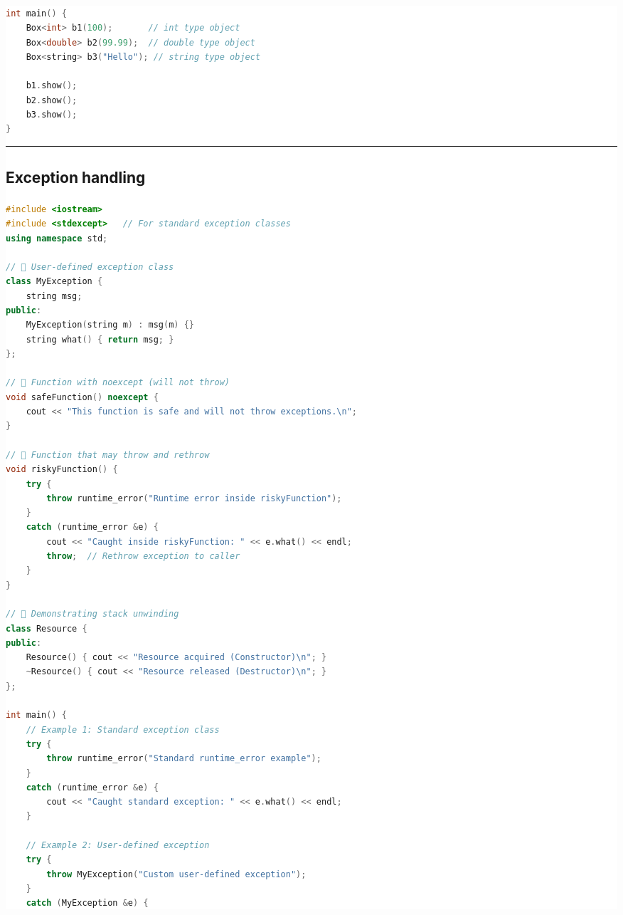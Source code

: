 ```cpp
int main() {
    Box<int> b1(100);       // int type object
    Box<double> b2(99.99);  // double type object
    Box<string> b3("Hello"); // string type object

    b1.show();
    b2.show();
    b3.show();
}
```
----
## Exception handling
```cpp
#include <iostream>
#include <stdexcept>   // For standard exception classes
using namespace std;

// 🔹 User-defined exception class
class MyException {
    string msg;
public:
    MyException(string m) : msg(m) {}
    string what() { return msg; }
};

// 🔹 Function with noexcept (will not throw)
void safeFunction() noexcept {
    cout << "This function is safe and will not throw exceptions.\n";
}

// 🔹 Function that may throw and rethrow
void riskyFunction() {
    try {
        throw runtime_error("Runtime error inside riskyFunction");
    }
    catch (runtime_error &e) {
        cout << "Caught inside riskyFunction: " << e.what() << endl;
        throw;  // Rethrow exception to caller
    }
}

// 🔹 Demonstrating stack unwinding
class Resource {
public:
    Resource() { cout << "Resource acquired (Constructor)\n"; }
    ~Resource() { cout << "Resource released (Destructor)\n"; }
};

int main() {
    // Example 1: Standard exception class
    try {
        throw runtime_error("Standard runtime_error example");
    }
    catch (runtime_error &e) {
        cout << "Caught standard exception: " << e.what() << endl;
    }

    // Example 2: User-defined exception
    try {
        throw MyException("Custom user-defined exception");
    }
    catch (MyException &e) {
```